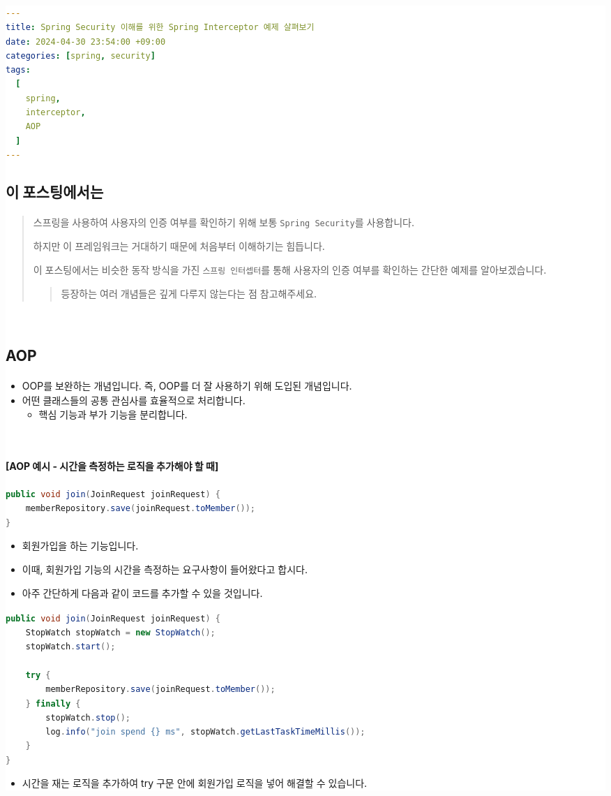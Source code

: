 ```yaml
---
title: Spring Security 이해를 위한 Spring Interceptor 예제 살펴보기
date: 2024-04-30 23:54:00 +09:00
categories: [spring, security]
tags:
  [
    spring,
    interceptor,
    AOP
  ]
---
```


## 이 포스팅에서는
> 스프링을 사용하여 사용자의 인증 여부를 확인하기 위해 보통 `Spring Security`를 사용합니다.
>
> 하지만 이 프레임워크는 거대하기 때문에 처음부터 이해하기는 힘듭니다.
>
> 이 포스팅에서는 비슷한 동작 방식을 가진 `스프링 인터셉터`를 통해 사용자의 인증 여부를 확인하는 간단한 예제를 알아보겠습니다.
>
>> 등장하는 여러 개념들은 깊게 다루지 않는다는 점 참고해주세요.

<br>

## AOP
- OOP를 보완하는 개념입니다. 즉, OOP를 더 잘 사용하기 위해 도입된 개념입니다.
- 어떤 클래스들의 공통 관심사를 효율적으로 처리합니다.
    - 핵심 기능과 부가 기능을 분리합니다.

<br>

#### [AOP 예시 - 시간을 측정하는 로직을 추가해야 할 때]

```java
public void join(JoinRequest joinRequest) {
    memberRepository.save(joinRequest.toMember());
}
```

- 회원가입을 하는 기능입니다.
- 이때, 회원가입 기능의 시간을 측정하는 요구사항이 들어왔다고 합시다.

- 아주 간단하게 다음과 같이 코드를 추가할 수 있을 것입니다.

```java
public void join(JoinRequest joinRequest) {
    StopWatch stopWatch = new StopWatch();
    stopWatch.start();

    try {
        memberRepository.save(joinRequest.toMember());
    } finally {
        stopWatch.stop();
        log.info("join spend {} ms", stopWatch.getLastTaskTimeMillis());
    }
}
```
- 시간을 재는 로직을 추가하여 try 구문 안에 회원가입 로직을 넣어 해결할 수 있습니다.
